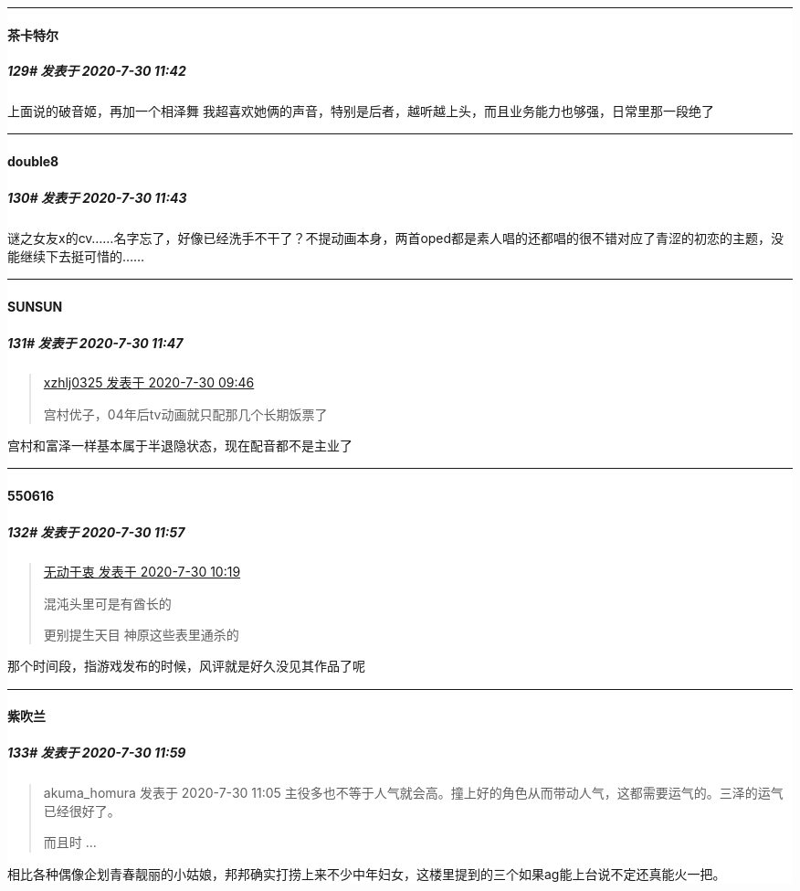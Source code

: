 
-----

####  茶卡特尔  
##### 129#       发表于 2020-7-30 11:42


上面说的破音姬，再加一个相泽舞
我超喜欢她俩的声音，特别是后者，越听越上头，而且业务能力也够强，日常里那一段绝了


-----

####  double8  
##### 130#       发表于 2020-7-30 11:43


谜之女友x的cv……名字忘了，好像已经洗手不干了？不提动画本身，两首oped都是素人唱的还都唱的很不错对应了青涩的初恋的主题，没能继续下去挺可惜的……


-----

####  SUNSUN  
##### 131#       发表于 2020-7-30 11:47


<blockquote><a href="httphttps://bbs.saraba1st.com/2b/forum.php?mod=redirect&amp;goto=findpost&amp;pid=48257018&amp;ptid=1952123" target="_blank">xzhlj0325 发表于 2020-7-30 09:46</a>

宫村优子，04年后tv动画就只配那几个长期饭票了</blockquote>
宫村和富泽一样基本属于半退隐状态，现在配音都不是主业了


-----

####  550616  
##### 132#       发表于 2020-7-30 11:57


<blockquote><a href="httphttps://bbs.saraba1st.com/2b/forum.php?mod=redirect&amp;goto=findpost&amp;pid=48257414&amp;ptid=1952123" target="_blank">无动于衷 发表于 2020-7-30 10:19</a>

混沌头里可是有酋长的 

更别提生天目 神原这些表里通杀的</blockquote>
那个时间段，指游戏发布的时候，风评就是好久没见其作品了呢


-----

####  紫吹兰  
##### 133#       发表于 2020-7-30 11:59


<blockquote>akuma_homura 发表于 2020-7-30 11:05
主役多也不等于人气就会高。撞上好的角色从而带动人气，这都需要运气的。三泽的运气已经很好了。

而且时 ...</blockquote>
相比各种偶像企划青春靓丽的小姑娘，邦邦确实打捞上来不少中年妇女，这楼里提到的三个如果ag能上台说不定还真能火一把。
